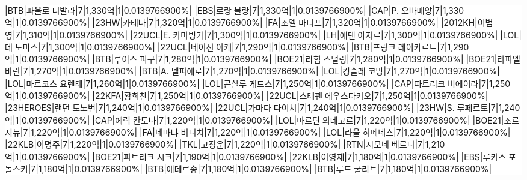 |BTB|파울로 디발라|7|1,330억|1|0.0139766900%|
|EBS|로랑 블랑|7|1,330억|1|0.0139766900%|
|CAP|P. 오바메양|7|1,330억|1|0.0139766900%|
|23HW|카테나|7|1,320억|1|0.0139766900%|
|FA|조엘 마티프|7|1,320억|1|0.0139766900%|
|2012KH|이범영|7|1,310억|1|0.0139766900%|
|22UCL|E. 카마빙가|7|1,300억|1|0.0139766900%|
|LH|에덴 아자르|7|1,300억|1|0.0139766900%|
|LOL|데 토마스|7|1,300억|1|0.0139766900%|
|22UCL|네이선 아케|7|1,290억|1|0.0139766900%|
|BTB|프랑크 레이카르트|7|1,290억|1|0.0139766900%|
|BTB|루이스 피구|7|1,280억|1|0.0139766900%|
|BOE21|라힘 스털링|7|1,280억|1|0.0139766900%|
|BOE21|라파엘 바란|7|1,270억|1|0.0139766900%|
|BTB|A. 델피에로|7|1,270억|1|0.0139766900%|
|LOL|킹슬레 코망|7|1,270억|1|0.0139766900%|
|LOL|마르코스 요렌테|7|1,260억|1|0.0139766900%|
|LOL|곤살루 게드스|7|1,250억|1|0.0139766900%|
|CAP|파트리크 비에이라|7|1,250억|1|0.0139766900%|
|22KFA|황희찬|7|1,250억|1|0.0139766900%|
|22UCL|스테펜 에우스타키오|7|1,250억|1|0.0139766900%|
|23HEROES|랜던 도노번|7|1,240억|1|0.0139766900%|
|22UCL|가마다 다이치|7|1,240억|1|0.0139766900%|
|23HW|S. 루페르토|7|1,240억|1|0.0139766900%|
|CAP|에릭 칸토나|7|1,220억|1|0.0139766900%|
|LOL|마르틴 외데고르|7|1,220억|1|0.0139766900%|
|BOE21|조르지뉴|7|1,220억|1|0.0139766900%|
|FA|네마냐 비디치|7|1,220억|1|0.0139766900%|
|LOL|라울 히메네스|7|1,220억|1|0.0139766900%|
|22KLB|이명주|7|1,220억|1|0.0139766900%|
|TKL|고정운|7|1,220억|1|0.0139766900%|
|RTN|시모네 베르디|7|1,210억|1|0.0139766900%|
|BOE21|파트리크 시크|7|1,190억|1|0.0139766900%|
|22KLB|이영재|7|1,180억|1|0.0139766900%|
|EBS|루카스 포돌스키|7|1,180억|1|0.0139766900%|
|BTB|에데르송|7|1,180억|1|0.0139766900%|
|BTB|루드 굴리트|7|1,180억|1|0.0139766900%|